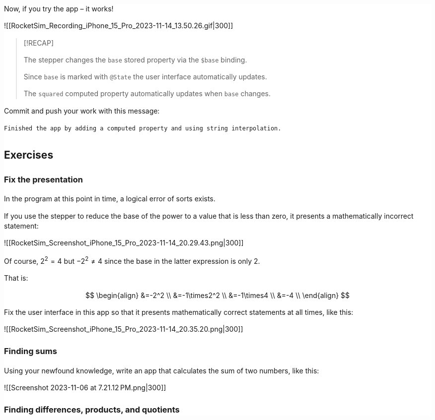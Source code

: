 Now, if you try the app – it works!

![[RocketSim_Recording_iPhone_15_Pro_2023-11-14_13.50.26.gif|300]]

> [!RECAP]
> 
> The stepper changes the `base` stored property via the `$base` binding.
> 
> Since `base` is marked with `@State` the user interface automatically updates.
> 
> The `squared` computed property automatically updates when `base` changes.

Commit and push your work with this message:

```
Finished the app by adding a computed property and using string interpolation.
```

## Exercises

### Fix the presentation

In the program at this point in time, a logical error of sorts exists.

If you use the stepper to reduce the base of the power to a value that is less than zero, it presents a mathematically incorrect statement:

![[RocketSim_Screenshot_iPhone_15_Pro_2023-11-14_20.29.43.png|300]]

Of course, $2^2=4$ but $-2^2\neq4$ since the base in the latter expression is only $2$.

That is:

$$
\begin{align}
&=-2^2  \\
&=-1\times2^2 \\
&=-1\times4 \\
&=-4 \\
\end{align}
$$

Fix the user interface in this app so that it presents mathematically correct statements at all times, like this:

![[RocketSim_Screenshot_iPhone_15_Pro_2023-11-14_20.35.20.png|300]]


### Finding sums

Using your newfound knowledge, write an app that calculates the sum of two numbers, like this:

![[Screenshot 2023-11-06 at 7.21.12 PM.png|300]]

### Finding differences, products, and quotients
